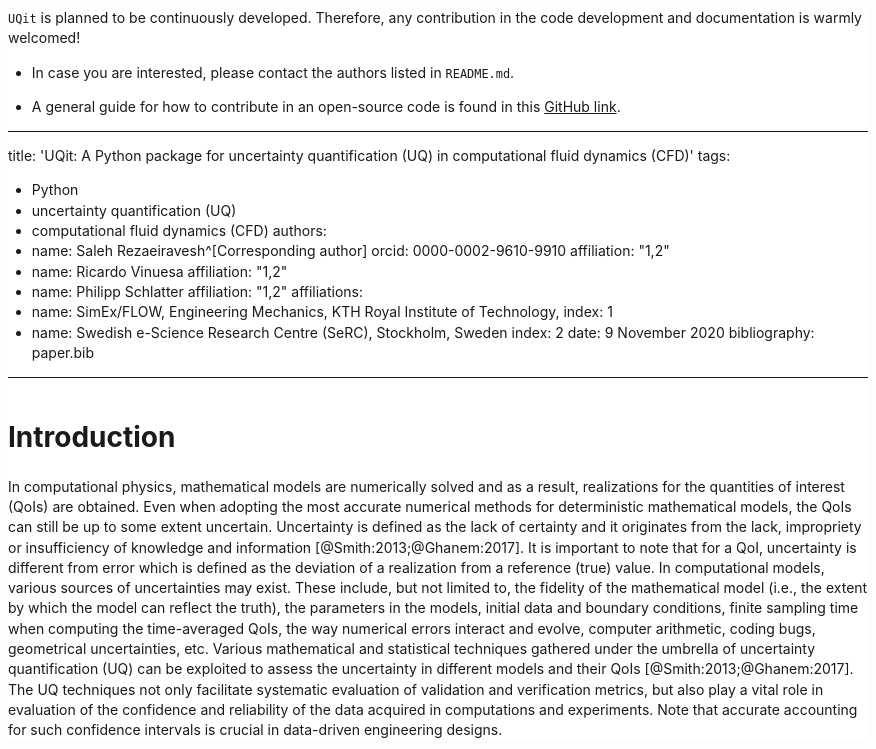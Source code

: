 `UQit` is planned to be continuously developed.
Therefore, any contribution in the code development and documentation is warmly welcomed!

* In case you are interested, please contact the authors listed in `README.md`.

* A general guide for how to contribute in an open-source code is found in this [GitHub link](https://github.com/github/docs/blob/main/CONTRIBUTING.md).
---
title: 'UQit: A Python package for uncertainty quantification (UQ) in computational fluid dynamics (CFD)'
tags:
  - Python
  - uncertainty quantification (UQ)
  - computational fluid dynamics (CFD)
authors:
  - name: Saleh Rezaeiravesh^[Corresponding author]
    orcid: 0000-0002-9610-9910
    affiliation: "1,2"
  - name: Ricardo Vinuesa
    affiliation: "1,2"
  - name: Philipp Schlatter
    affiliation: "1,2"
affiliations:
 - name: SimEx/FLOW, Engineering Mechanics, KTH Royal Institute of Technology,
   index: 1
 - name: Swedish e-Science Research Centre (SeRC), Stockholm, Sweden
   index: 2
date: 9 November 2020
bibliography: paper.bib
---


# Introduction
In computational physics, mathematical models are numerically solved and as a result, realizations for the quantities of interest (QoIs) are obtained. 
Even when adopting the most accurate numerical methods for deterministic mathematical models, the QoIs can still be up to some extent uncertain. 
Uncertainty is defined as the lack of certainty and it originates from the lack, impropriety or insufficiency of knowledge and information [@Smith:2013;@Ghanem:2017].
It is important to note that for a QoI, uncertainty is different from error which is defined as the deviation of a realization from a reference (true) value. 
In computational models, various sources of uncertainties may exist.
These include, but not limited to, the fidelity of the mathematical model (i.e., the extent by which the model can reflect the truth), the parameters in the models, initial data and boundary conditions, finite sampling time when computing the time-averaged QoIs, the way numerical errors interact and evolve, computer arithmetic, coding bugs, geometrical uncertainties, etc. 
Various mathematical and statistical techniques gathered under the umbrella of uncertainty quantification (UQ) can be exploited to assess the uncertainty in different models and their QoIs [@Smith:2013;@Ghanem:2017]. 
The UQ techniques not only facilitate systematic evaluation of validation and verification metrics, but also play a vital role in evaluation of the confidence and reliability of the data acquired in computations and experiments. 
Note that accurate accounting for such confidence intervals is crucial in data-driven engineering designs. 
